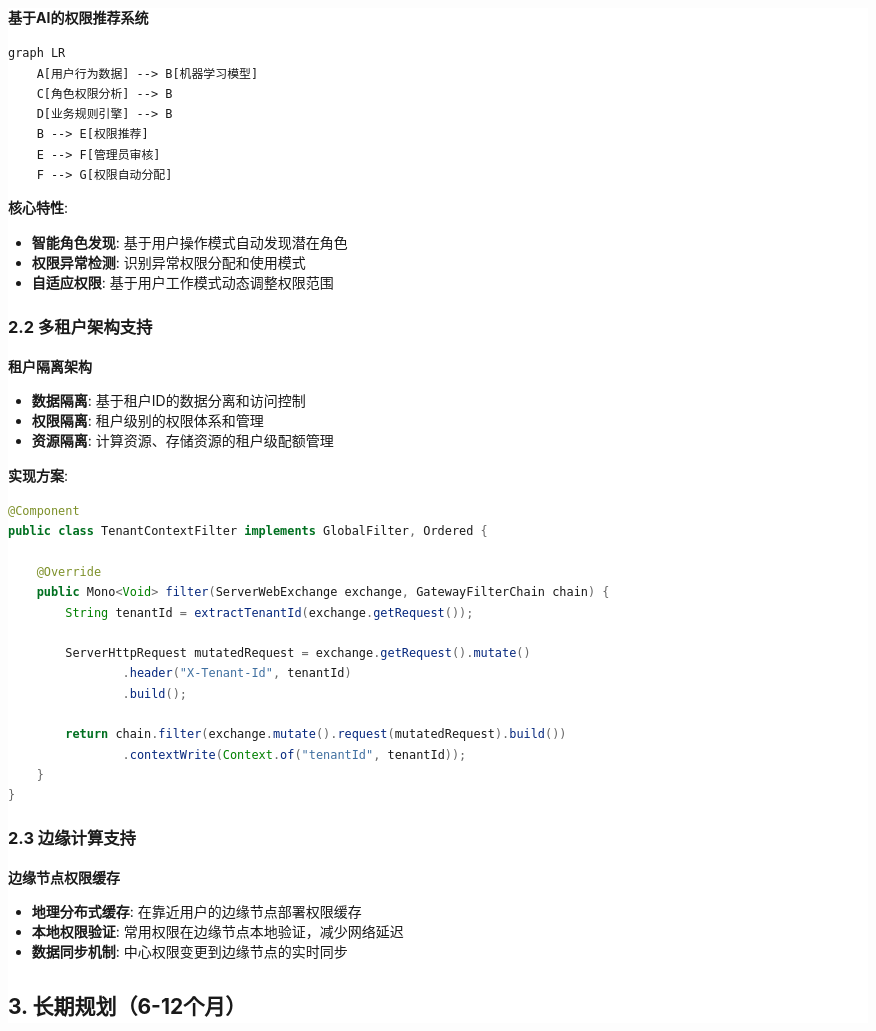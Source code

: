 **基于AI的权限推荐系统**

```mermaid
graph LR
    A[用户行为数据] --> B[机器学习模型]
    C[角色权限分析] --> B
    D[业务规则引擎] --> B
    B --> E[权限推荐]
    E --> F[管理员审核]
    F --> G[权限自动分配]
```

**核心特性**:

- **智能角色发现**: 基于用户操作模式自动发现潜在角色
- **权限异常检测**: 识别异常权限分配和使用模式
- **自适应权限**: 基于用户工作模式动态调整权限范围

### 2.2 多租户架构支持

**租户隔离架构**

- **数据隔离**: 基于租户ID的数据分离和访问控制
- **权限隔离**: 租户级别的权限体系和管理
- **资源隔离**: 计算资源、存储资源的租户级配额管理

**实现方案**:

```java
@Component
public class TenantContextFilter implements GlobalFilter, Ordered {

    @Override
    public Mono<Void> filter(ServerWebExchange exchange, GatewayFilterChain chain) {
        String tenantId = extractTenantId(exchange.getRequest());

        ServerHttpRequest mutatedRequest = exchange.getRequest().mutate()
                .header("X-Tenant-Id", tenantId)
                .build();

        return chain.filter(exchange.mutate().request(mutatedRequest).build())
                .contextWrite(Context.of("tenantId", tenantId));
    }
}
```

### 2.3 边缘计算支持

**边缘节点权限缓存**

- **地理分布式缓存**: 在靠近用户的边缘节点部署权限缓存
- **本地权限验证**: 常用权限在边缘节点本地验证，减少网络延迟
- **数据同步机制**: 中心权限变更到边缘节点的实时同步

## 3. 长期规划（6-12个月）
